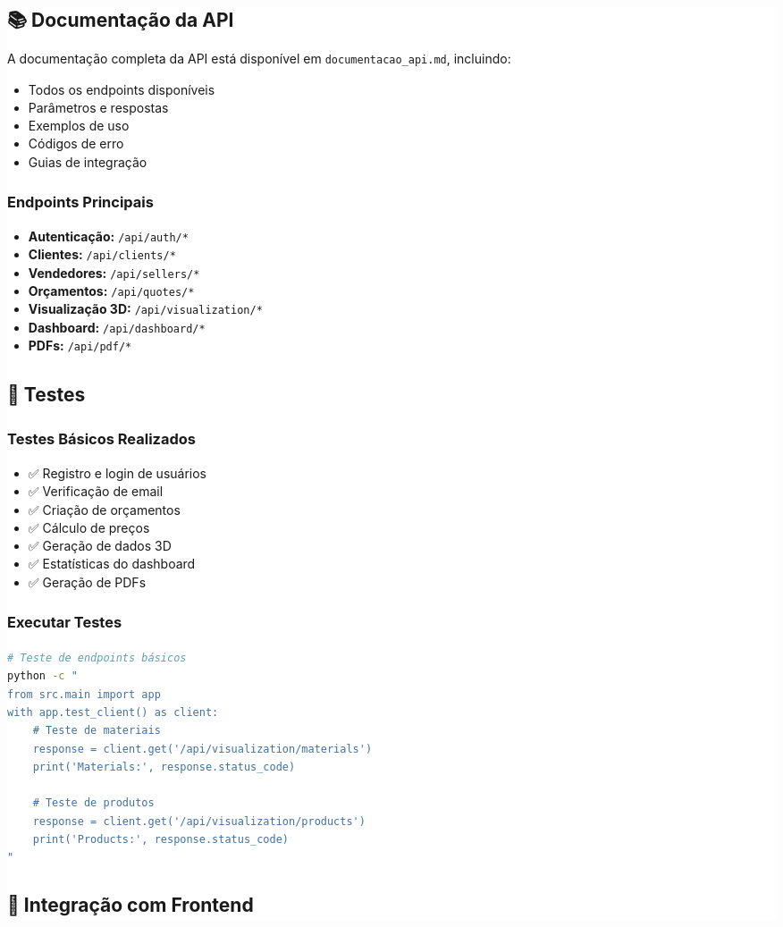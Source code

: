 ## 📚 Documentação da API

A documentação completa da API está disponível em `documentacao_api.md`, incluindo:

- Todos os endpoints disponíveis
- Parâmetros e respostas
- Exemplos de uso
- Códigos de erro
- Guias de integração

### Endpoints Principais

- **Autenticação:** `/api/auth/*`
- **Clientes:** `/api/clients/*`
- **Vendedores:** `/api/sellers/*`
- **Orçamentos:** `/api/quotes/*`
- **Visualização 3D:** `/api/visualization/*`
- **Dashboard:** `/api/dashboard/*`
- **PDFs:** `/api/pdf/*`

## 🧪 Testes

### Testes Básicos Realizados

- ✅ Registro e login de usuários
- ✅ Verificação de email
- ✅ Criação de orçamentos
- ✅ Cálculo de preços
- ✅ Geração de dados 3D
- ✅ Estatísticas do dashboard
- ✅ Geração de PDFs

### Executar Testes

```bash
# Teste de endpoints básicos
python -c "
from src.main import app
with app.test_client() as client:
    # Teste de materiais
    response = client.get('/api/visualization/materials')
    print('Materials:', response.status_code)
    
    # Teste de produtos
    response = client.get('/api/visualization/products')
    print('Products:', response.status_code)
"
```

## 🔧 Integração com Frontend
